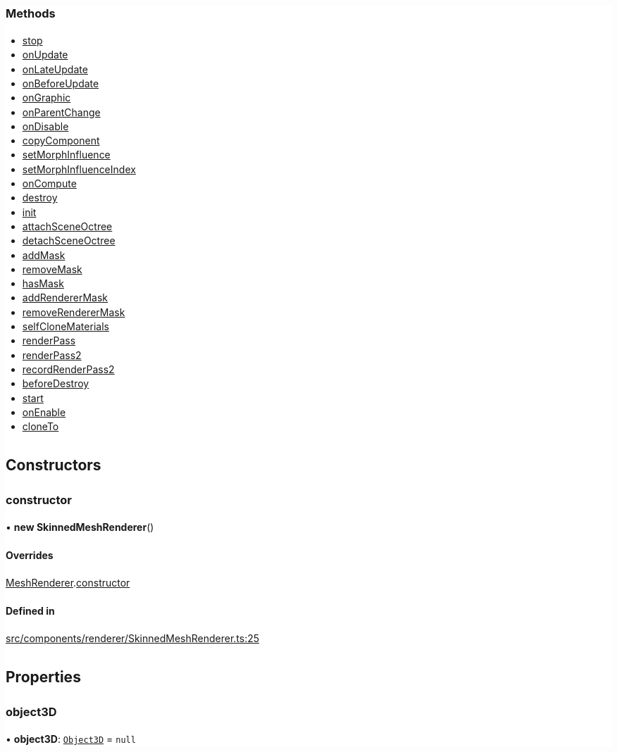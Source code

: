 ### Methods

- [stop](SkinnedMeshRenderer.md#stop)
- [onUpdate](SkinnedMeshRenderer.md#onupdate)
- [onLateUpdate](SkinnedMeshRenderer.md#onlateupdate)
- [onBeforeUpdate](SkinnedMeshRenderer.md#onbeforeupdate)
- [onGraphic](SkinnedMeshRenderer.md#ongraphic)
- [onParentChange](SkinnedMeshRenderer.md#onparentchange)
- [onDisable](SkinnedMeshRenderer.md#ondisable)
- [copyComponent](SkinnedMeshRenderer.md#copycomponent)
- [setMorphInfluence](SkinnedMeshRenderer.md#setmorphinfluence)
- [setMorphInfluenceIndex](SkinnedMeshRenderer.md#setmorphinfluenceindex)
- [onCompute](SkinnedMeshRenderer.md#oncompute)
- [destroy](SkinnedMeshRenderer.md#destroy)
- [init](SkinnedMeshRenderer.md#init)
- [attachSceneOctree](SkinnedMeshRenderer.md#attachsceneoctree)
- [detachSceneOctree](SkinnedMeshRenderer.md#detachsceneoctree)
- [addMask](SkinnedMeshRenderer.md#addmask)
- [removeMask](SkinnedMeshRenderer.md#removemask)
- [hasMask](SkinnedMeshRenderer.md#hasmask)
- [addRendererMask](SkinnedMeshRenderer.md#addrenderermask)
- [removeRendererMask](SkinnedMeshRenderer.md#removerenderermask)
- [selfCloneMaterials](SkinnedMeshRenderer.md#selfclonematerials)
- [renderPass](SkinnedMeshRenderer.md#renderpass)
- [renderPass2](SkinnedMeshRenderer.md#renderpass2)
- [recordRenderPass2](SkinnedMeshRenderer.md#recordrenderpass2)
- [beforeDestroy](SkinnedMeshRenderer.md#beforedestroy)
- [start](SkinnedMeshRenderer.md#start)
- [onEnable](SkinnedMeshRenderer.md#onenable)
- [cloneTo](SkinnedMeshRenderer.md#cloneto)

## Constructors

### constructor

• **new SkinnedMeshRenderer**()

#### Overrides

[MeshRenderer](MeshRenderer.md).[constructor](MeshRenderer.md#constructor)

#### Defined in

[src/components/renderer/SkinnedMeshRenderer.ts:25](https://github.com/Orillusion/orillusion/blob/main/src/components/renderer/SkinnedMeshRenderer.ts#L25)

## Properties

### object3D

• **object3D**: [`Object3D`](Object3D.md) = `null`

